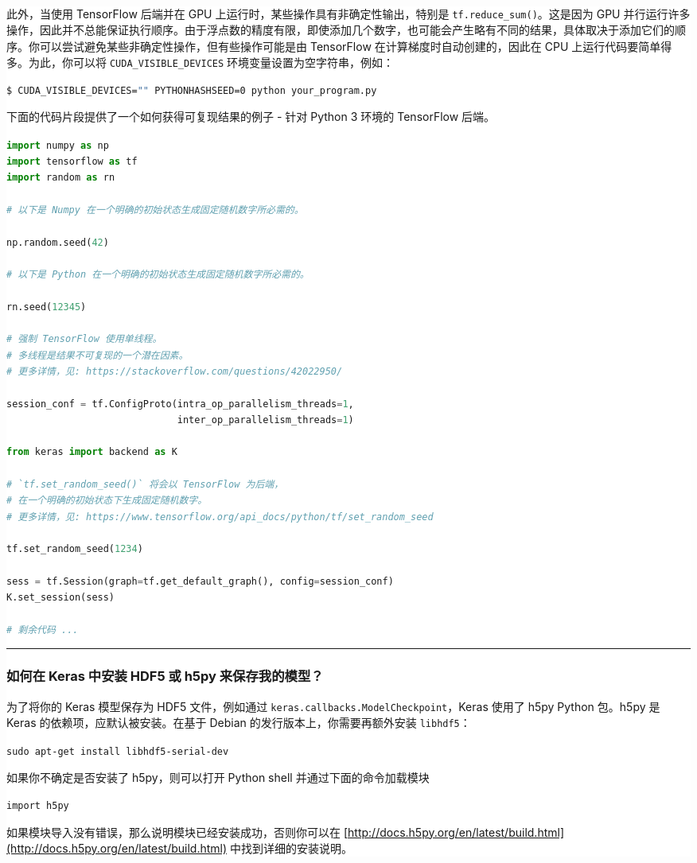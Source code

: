 此外，当使用 TensorFlow 后端并在 GPU 上运行时，某些操作具有非确定性输出，特别是 `tf.reduce_sum()`。这是因为 GPU 并行运行许多操作，因此并不总能保证执行顺序。由于浮点数的精度有限，即使添加几个数字，也可能会产生略有不同的结果，具体取决于添加它们的顺序。你可以尝试避免某些非确定性操作，但有些操作可能是由 TensorFlow 在计算梯度时自动创建的，因此在 CPU 上运行代码要简单得多。为此，你可以将 `CUDA_VISIBLE_DEVICES` 环境变量设置为空字符串，例如：

```bash
$ CUDA_VISIBLE_DEVICES="" PYTHONHASHSEED=0 python your_program.py
```

下面的代码片段提供了一个如何获得可复现结果的例子 - 针对 Python 3 环境的 TensorFlow 后端。

```python
import numpy as np
import tensorflow as tf
import random as rn

# 以下是 Numpy 在一个明确的初始状态生成固定随机数字所必需的。

np.random.seed(42)

# 以下是 Python 在一个明确的初始状态生成固定随机数字所必需的。

rn.seed(12345)

# 强制 TensorFlow 使用单线程。
# 多线程是结果不可复现的一个潜在因素。
# 更多详情，见: https://stackoverflow.com/questions/42022950/

session_conf = tf.ConfigProto(intra_op_parallelism_threads=1,
                              inter_op_parallelism_threads=1)
                              
from keras import backend as K

# `tf.set_random_seed()` 将会以 TensorFlow 为后端，
# 在一个明确的初始状态下生成固定随机数字。
# 更多详情，见: https://www.tensorflow.org/api_docs/python/tf/set_random_seed

tf.set_random_seed(1234)

sess = tf.Session(graph=tf.get_default_graph(), config=session_conf)
K.set_session(sess)

# 剩余代码 ...
```
---

<span id="how-can-i-install-HDF5-or-h5py-to-save-my-models-in-Keras"></span>
### 如何在 Keras 中安装 HDF5 或 h5py 来保存我的模型？

为了将你的 Keras 模型保存为 HDF5 文件，例如通过 `keras.callbacks.ModelCheckpoint`，Keras 使用了 h5py Python 包。h5py 是 Keras 的依赖项，应默认被安装。在基于 Debian 的发行版本上，你需要再额外安装 `libhdf5`：

```
sudo apt-get install libhdf5-serial-dev
```

如果你不确定是否安装了 h5py，则可以打开 Python shell 并通过下面的命令加载模块

```
import h5py
```

如果模块导入没有错误，那么说明模块已经安装成功，否则你可以在 [http://docs.h5py.org/en/latest/build.html](http://docs.h5py.org/en/latest/build.html) 中找到详细的安装说明。
